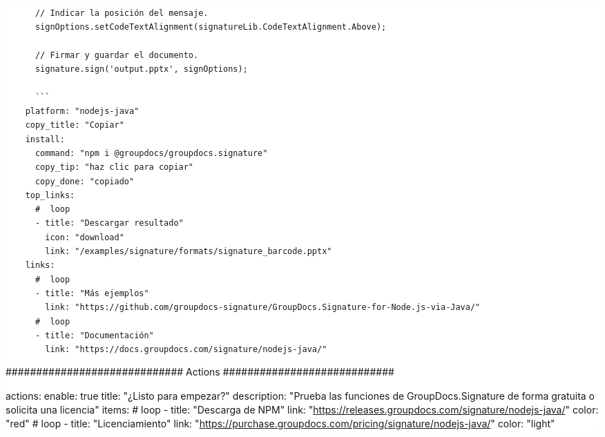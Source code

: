           // Indicar la posición del mensaje.
          signOptions.setCodeTextAlignment(signatureLib.CodeTextAlignment.Above);

          // Firmar y guardar el documento.
          signature.sign('output.pptx', signOptions);

          ```
        platform: "nodejs-java"
        copy_title: "Copiar"
        install:
          command: "npm i @groupdocs/groupdocs.signature"
          copy_tip: "haz clic para copiar"
          copy_done: "copiado"
        top_links:
          #  loop
          - title: "Descargar resultado"
            icon: "download"
            link: "/examples/signature/formats/signature_barcode.pptx"
        links:
          #  loop
          - title: "Más ejemplos"
            link: "https://github.com/groupdocs-signature/GroupDocs.Signature-for-Node.js-via-Java/"
          #  loop
          - title: "Documentación"
            link: "https://docs.groupdocs.com/signature/nodejs-java/"
            

            


############################# Actions ############################

actions:
  enable: true
  title: "¿Listo para empezar?"
  description: "Prueba las funciones de GroupDocs.Signature de forma gratuita o solicita una licencia"
  items:
    #  loop
    - title: "Descarga de NPM"
      link: "https://releases.groupdocs.com/signature/nodejs-java/"
      color: "red"
        #  loop
    - title: "Licenciamiento"
      link: "https://purchase.groupdocs.com/pricing/signature/nodejs-java/"
      color: "light"
